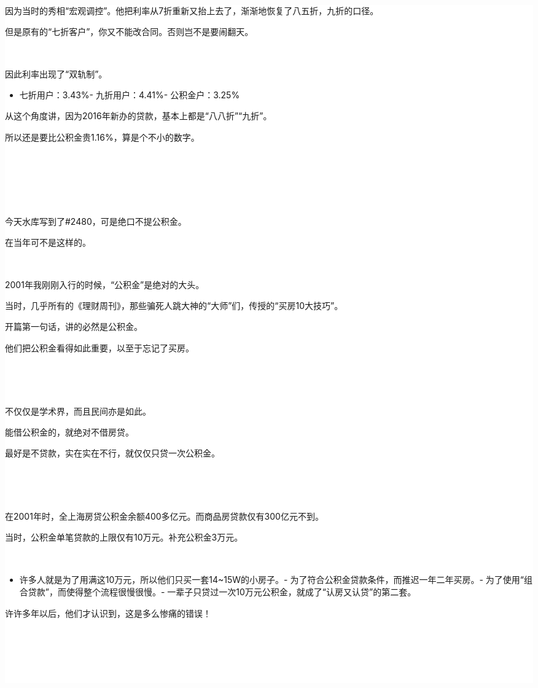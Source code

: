 因为当时的秀相“宏观调控”。他把利率从7折重新又抬上去了，渐渐地恢复了八五折，九折的口径。

但是原有的“七折客户”，你又不能改合同。否则岂不是要闹翻天。

&nbsp;

因此利率出现了“双轨制”。
- 七折用户：3.43%- 九折用户：4.41%- 公积金户：3.25%
&nbsp;

从这个角度讲，因为2016年新办的贷款，基本上都是“八八折”“九折”。

所以还是要比公积金贵1.16%，算是个不小的数字。

&nbsp;

&nbsp;

&nbsp;

今天水库写到了#2480，可是绝口不提公积金。

在当年可不是这样的。

&nbsp;

2001年我刚刚入行的时候，“公积金”是绝对的大头。

当时，几乎所有的《理财周刊》，那些骗死人跳大神的“大师”们，传授的“买房10大技巧”。

开篇第一句话，讲的必然是公积金。

他们把公积金看得如此重要，以至于忘记了买房。

&nbsp;

&nbsp;

不仅仅是学术界，而且民间亦是如此。

能借公积金的，就绝对不借房贷。

最好是不贷款，实在实在不行，就仅仅只贷一次公积金。

&nbsp;

&nbsp;

在2001年时，全上海房贷公积金余额400多亿元。而商品房贷款仅有300亿元不到。

当时，公积金单笔贷款的上限仅有10万元。补充公积金3万元。

&nbsp;
- 许多人就是为了用满这10万元，所以他们只买一套14~15W的小房子。- 为了符合公积金贷款条件，而推迟一年二年买房。- 为了使用“组合贷款”，而使得整个流程很慢很慢。- 一辈子只贷过一次10万元公积金，就成了“认房又认贷”的第二套。
&nbsp;

许许多年以后，他们才认识到，这是多么惨痛的错误！

&nbsp;

&nbsp;

&nbsp;
